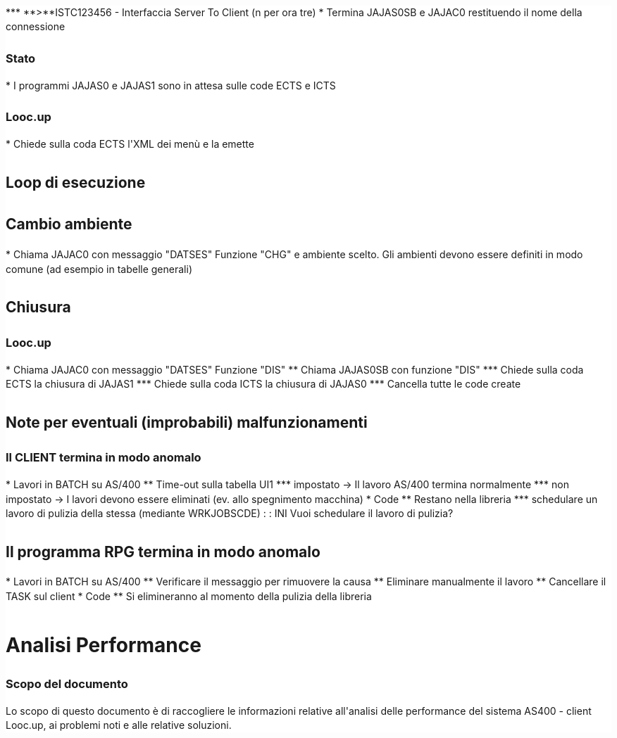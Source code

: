  \*\*\* **>**ISTC123456 - Interfaccia Server To Client (n per ora tre)
 \* Termina JAJAS0SB e JAJAC0 restituendo il nome della connessione

### Stato
 \* I programmi JAJAS0 e JAJAS1 sono in attesa sulle code ECTS e ICTS
### Looc.up
 \* Chiede sulla coda ECTS l'XML dei menù e la emette

## Loop di esecuzione

## Cambio ambiente
 \* Chiama JAJAC0 con messaggio "DATSES" Funzione "CHG" e ambiente scelto. Gli ambienti devono essere definiti in modo comune (ad esempio in tabelle generali)

## Chiusura
### Looc.up
 \* Chiama JAJAC0 con messaggio "DATSES" Funzione "DIS"
 \*\* Chiama JAJAS0SB con funzione "DIS"
 \*\*\* Chiede sulla coda ECTS la chiusura di JAJAS1
 \*\*\* Chiede sulla coda ICTS la chiusura di JAJAS0
 \*\*\* Cancella tutte le code create

## Note per eventuali (improbabili) malfunzionamenti
### Il CLIENT termina in modo anomalo
 \* Lavori in BATCH su AS/400
 \*\* Time-out sulla tabella UI1
 \*\*\* impostato       -> Il lavoro AS/400 termina normalmente
 \*\*\* non impostato   -> I lavori devono essere eliminati (ev. allo spegnimento macchina)
 \* Code
 \*\* Restano nella libreria
 \*\*\* schedulare un lavoro di pulizia della stessa (mediante WRKJOBSCDE)
 :  : INI Vuoi schedulare il lavoro di pulizia?

## Il programma RPG termina in modo anomalo
 \* Lavori in BATCH su AS/400
 \*\* Verificare il messaggio per rimuovere la causa
 \*\* Eliminare manualmente il lavoro
 \*\* Cancellare il TASK sul client
 \* Code
 \*\* Si elimineranno al momento della pulizia della libreria

# Analisi Performance
### Scopo del documento
Lo scopo di questo documento è di raccogliere le informazioni relative all'analisi delle performance del sistema AS400 - client Looc.up, ai problemi noti e alle relative soluzioni.
